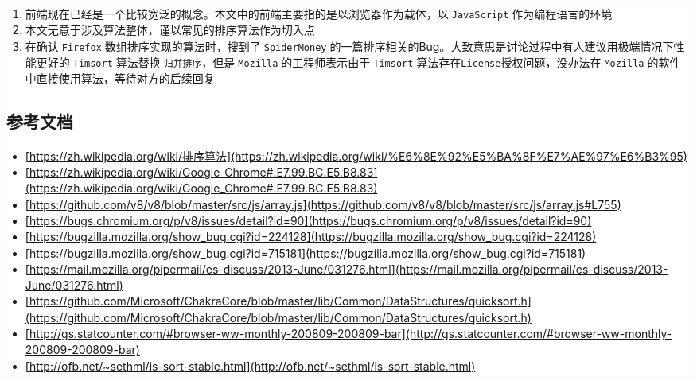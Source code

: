 1. 前端现在已经是一个比较宽泛的概念。本文中的前端主要指的是以浏览器作为载体，以 `JavaScript` 作为编程语言的环境
2. 本文无意于涉及算法整体，谨以常见的排序算法作为切入点
3. 在确认 `Firefox` 数组排序实现的算法时，搜到了 `SpiderMoney` 的一篇[排序相关的Bug](https://bugzilla.mozilla.org/show_bug.cgi?id=715181)。大致意思是讨论过程中有人建议用极端情况下性能更好的 `Timsort` 算法替换 `归并排序`，但是 `Mozilla` 的工程师表示由于 `Timsort` 算法存在`License`授权问题，没办法在 `Mozilla` 的软件中直接使用算法，等待对方的后续回复

## 参考文档

- [https://zh.wikipedia.org/wiki/排序算法](https://zh.wikipedia.org/wiki/%E6%8E%92%E5%BA%8F%E7%AE%97%E6%B3%95)
- [https://zh.wikipedia.org/wiki/Google_Chrome#.E7.99.BC.E5.B8.83](https://zh.wikipedia.org/wiki/Google_Chrome#.E7.99.BC.E5.B8.83)
- [https://github.com/v8/v8/blob/master/src/js/array.js](https://github.com/v8/v8/blob/master/src/js/array.js#L755)
- [https://bugs.chromium.org/p/v8/issues/detail?id=90](https://bugs.chromium.org/p/v8/issues/detail?id=90)
- [https://bugzilla.mozilla.org/show_bug.cgi?id=224128](https://bugzilla.mozilla.org/show_bug.cgi?id=224128)
- [https://bugzilla.mozilla.org/show_bug.cgi?id=715181](https://bugzilla.mozilla.org/show_bug.cgi?id=715181)
- [https://mail.mozilla.org/pipermail/es-discuss/2013-June/031276.html](https://mail.mozilla.org/pipermail/es-discuss/2013-June/031276.html)
- [https://github.com/Microsoft/ChakraCore/blob/master/lib/Common/DataStructures/quicksort.h](https://github.com/Microsoft/ChakraCore/blob/master/lib/Common/DataStructures/quicksort.h)
- [http://gs.statcounter.com/#browser-ww-monthly-200809-200809-bar](http://gs.statcounter.com/#browser-ww-monthly-200809-200809-bar)
- [http://ofb.net/~sethml/is-sort-stable.html](http://ofb.net/~sethml/is-sort-stable.html)

